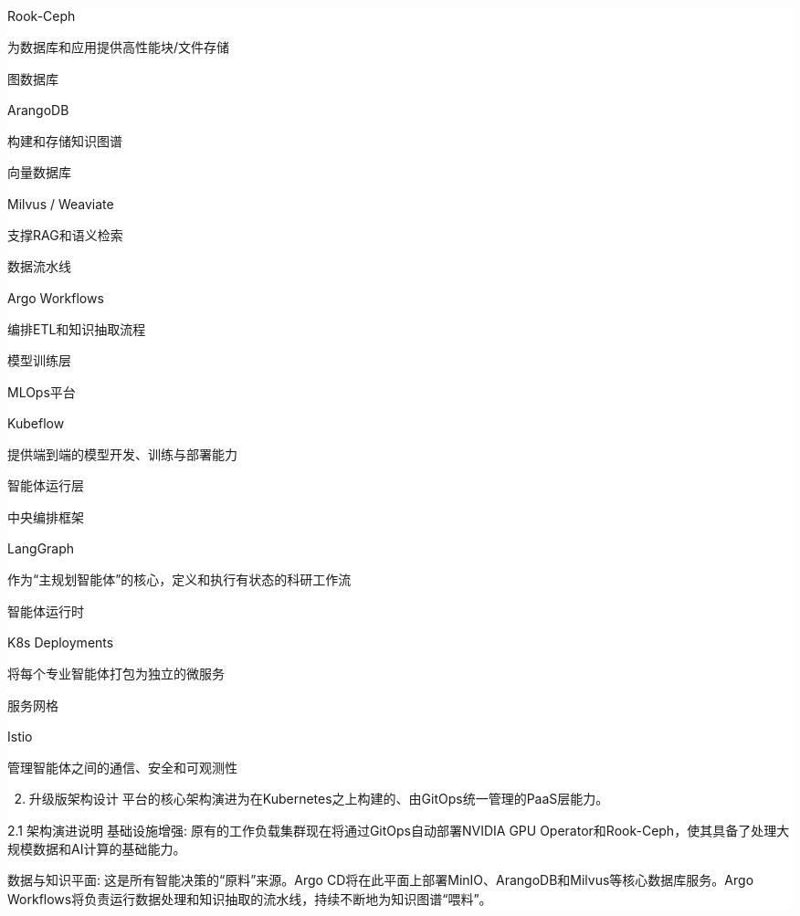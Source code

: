Rook-Ceph

为数据库和应用提供高性能块/文件存储



图数据库

ArangoDB

构建和存储知识图谱



向量数据库

Milvus / Weaviate

支撑RAG和语义检索



数据流水线

Argo Workflows

编排ETL和知识抽取流程

模型训练层

MLOps平台

Kubeflow

提供端到端的模型开发、训练与部署能力

智能体运行层

中央编排框架

LangGraph

作为“主规划智能体”的核心，定义和执行有状态的科研工作流



智能体运行时

K8s Deployments

将每个专业智能体打包为独立的微服务



服务网格

Istio

管理智能体之间的通信、安全和可观测性

2. 升级版架构设计
平台的核心架构演进为在Kubernetes之上构建的、由GitOps统一管理的PaaS层能力。

2.1 架构演进说明
基础设施增强: 原有的工作负载集群现在将通过GitOps自动部署NVIDIA GPU Operator和Rook-Ceph，使其具备了处理大规模数据和AI计算的基础能力。

数据与知识平面: 这是所有智能决策的“原料”来源。Argo CD将在此平面上部署MinIO、ArangoDB和Milvus等核心数据库服务。Argo Workflows将负责运行数据处理和知识抽取的流水线，持续不断地为知识图谱“喂料”。
